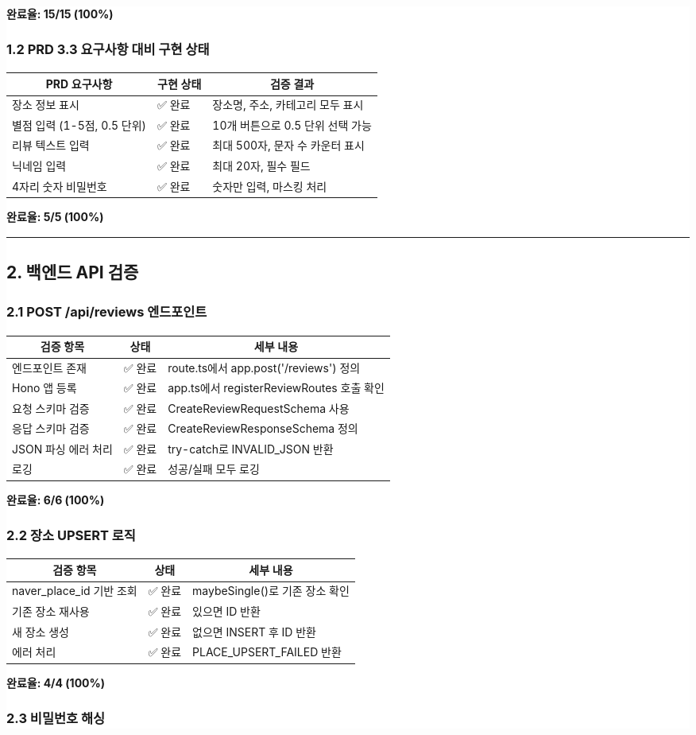 **완료율: 15/15 (100%)**

### 1.2 PRD 3.3 요구사항 대비 구현 상태

| PRD 요구사항 | 구현 상태 | 검증 결과 |
|------------|----------|----------|
| 장소 정보 표시 | ✅ 완료 | 장소명, 주소, 카테고리 모두 표시 |
| 별점 입력 (1-5점, 0.5 단위) | ✅ 완료 | 10개 버튼으로 0.5 단위 선택 가능 |
| 리뷰 텍스트 입력 | ✅ 완료 | 최대 500자, 문자 수 카운터 표시 |
| 닉네임 입력 | ✅ 완료 | 최대 20자, 필수 필드 |
| 4자리 숫자 비밀번호 | ✅ 완료 | 숫자만 입력, 마스킹 처리 |

**완료율: 5/5 (100%)**

---

## 2. 백엔드 API 검증

### 2.1 POST /api/reviews 엔드포인트

| 검증 항목 | 상태 | 세부 내용 |
|---------|------|----------|
| 엔드포인트 존재 | ✅ 완료 | route.ts에서 app.post('/reviews') 정의 |
| Hono 앱 등록 | ✅ 완료 | app.ts에서 registerReviewRoutes 호출 확인 |
| 요청 스키마 검증 | ✅ 완료 | CreateReviewRequestSchema 사용 |
| 응답 스키마 검증 | ✅ 완료 | CreateReviewResponseSchema 정의 |
| JSON 파싱 에러 처리 | ✅ 완료 | try-catch로 INVALID_JSON 반환 |
| 로깅 | ✅ 완료 | 성공/실패 모두 로깅 |

**완료율: 6/6 (100%)**

### 2.2 장소 UPSERT 로직

| 검증 항목 | 상태 | 세부 내용 |
|---------|------|----------|
| naver_place_id 기반 조회 | ✅ 완료 | maybeSingle()로 기존 장소 확인 |
| 기존 장소 재사용 | ✅ 완료 | 있으면 ID 반환 |
| 새 장소 생성 | ✅ 완료 | 없으면 INSERT 후 ID 반환 |
| 에러 처리 | ✅ 완료 | PLACE_UPSERT_FAILED 반환 |

**완료율: 4/4 (100%)**

### 2.3 비밀번호 해싱
